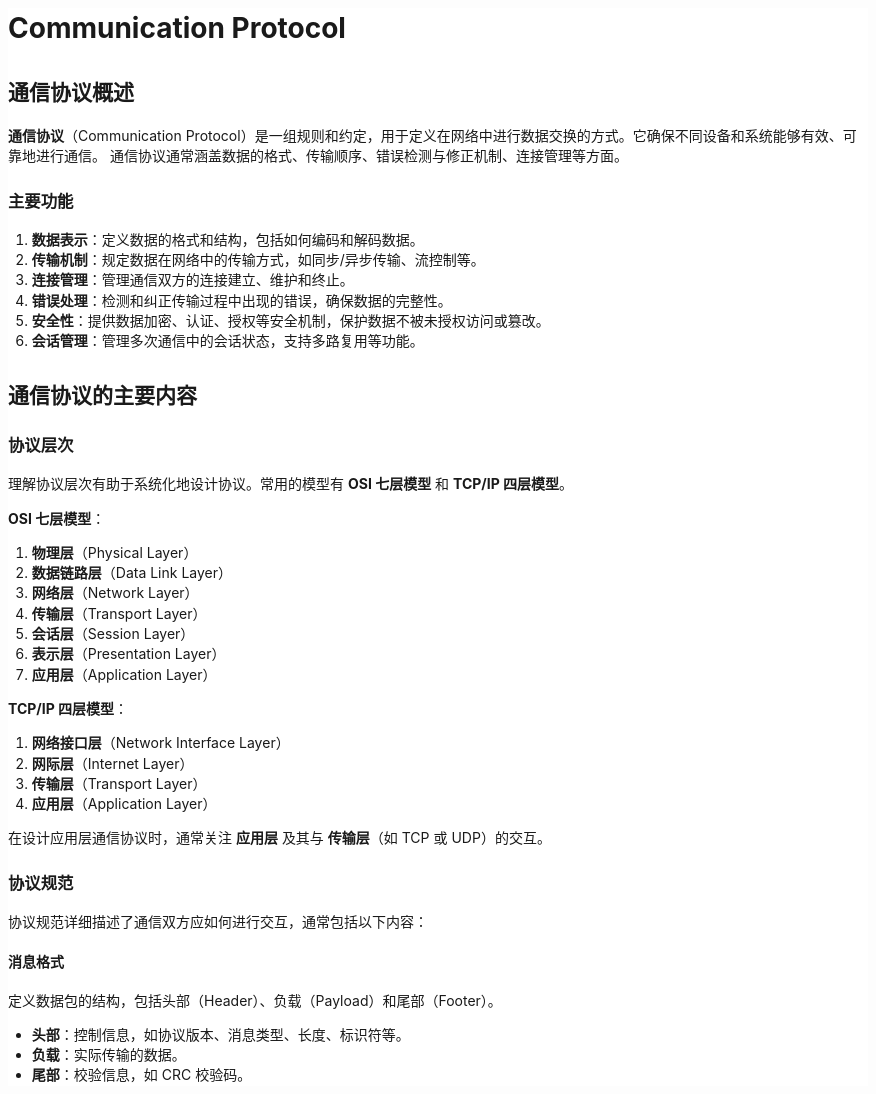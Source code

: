 # Communication Protocol

## 通信协议概述

**通信协议**（Communication Protocol）是一组规则和约定，用于定义在网络中进行数据交换的方式。它确保不同设备和系统能够有效、可靠地进行通信。
通信协议通常涵盖数据的格式、传输顺序、错误检测与修正机制、连接管理等方面。

### **主要功能**

1. **数据表示**：定义数据的格式和结构，包括如何编码和解码数据。
2. **传输机制**：规定数据在网络中的传输方式，如同步/异步传输、流控制等。
3. **连接管理**：管理通信双方的连接建立、维护和终止。
4. **错误处理**：检测和纠正传输过程中出现的错误，确保数据的完整性。
5. **安全性**：提供数据加密、认证、授权等安全机制，保护数据不被未授权访问或篡改。
6. **会话管理**：管理多次通信中的会话状态，支持多路复用等功能。

## 通信协议的主要内容

### 协议层次

理解协议层次有助于系统化地设计协议。常用的模型有 **OSI 七层模型** 和 **TCP/IP 四层模型**。

**OSI 七层模型**：

1. **物理层**（Physical Layer）
2. **数据链路层**（Data Link Layer）
3. **网络层**（Network Layer）
4. **传输层**（Transport Layer）
5. **会话层**（Session Layer）
6. **表示层**（Presentation Layer）
7. **应用层**（Application Layer）

**TCP/IP 四层模型**：

1. **网络接口层**（Network Interface Layer）
2. **网际层**（Internet Layer）
3. **传输层**（Transport Layer）
4. **应用层**（Application Layer）

在设计应用层通信协议时，通常关注 **应用层** 及其与 **传输层**（如 TCP 或 UDP）的交互。

### 协议规范

协议规范详细描述了通信双方应如何进行交互，通常包括以下内容：

#### 消息格式

定义数据包的结构，包括头部（Header）、负载（Payload）和尾部（Footer）。

- **头部**：控制信息，如协议版本、消息类型、长度、标识符等。
- **负载**：实际传输的数据。
- **尾部**：校验信息，如 CRC 校验码。
